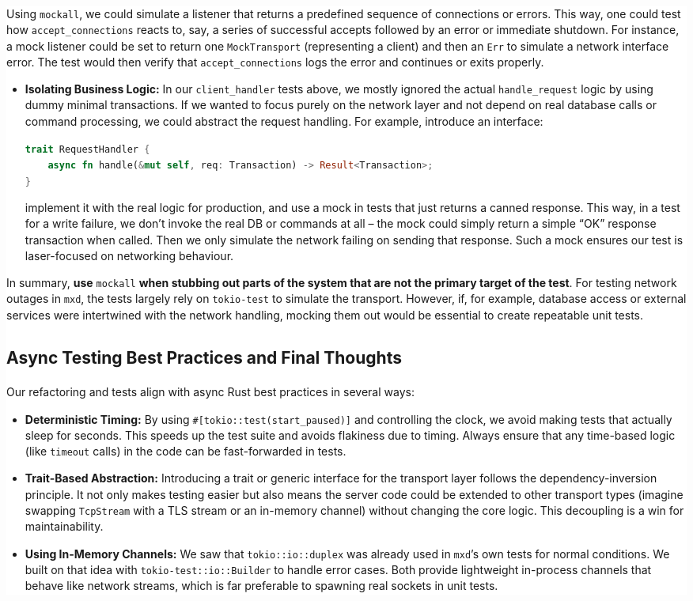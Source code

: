   Using `mockall`, we could simulate a listener that returns a predefined
  sequence of connections or errors. This way, one could test how
  `accept_connections` reacts to, say, a series of successful accepts followed
  by an error or immediate shutdown. For instance, a mock listener could be set
  to return one `MockTransport` (representing a client) and then an `Err` to
  simulate a network interface error. The test would then verify that
  `accept_connections` logs the error and continues or exits properly.

- **Isolating Business Logic:** In our `client_handler` tests above, we mostly
  ignored the actual `handle_request` logic by using dummy minimal
  transactions. If we wanted to focus purely on the network layer and not
  depend on real database calls or command processing, we could abstract the
  request handling. For example, introduce an interface:

  ```rust
  trait RequestHandler {
      async fn handle(&mut self, req: Transaction) -> Result<Transaction>;
  }
  ```

  implement it with the real logic for production, and use a mock in tests that
  just returns a canned response. This way, in a test for a write failure, we
  don’t invoke the real DB or commands at all – the mock could simply return a
  simple “OK” response transaction when called. Then we only simulate the
  network failing on sending that response. Such a mock ensures our test is
  laser-focused on networking behaviour.

In summary, **use** `mockall` **when stubbing out parts of the system that are
not the primary target of the test**. For testing network outages in `mxd`, the
tests largely rely on `tokio-test` to simulate the transport. However, if, for
example, database access or external services were intertwined with the network
handling, mocking them out would be essential to create repeatable unit tests.

## Async Testing Best Practices and Final Thoughts

Our refactoring and tests align with async Rust best practices in several ways:

- **Deterministic Timing:** By using `#[tokio::test(start_paused)]` and
  controlling the clock, we avoid making tests that actually sleep for seconds.
  This speeds up the test suite and avoids flakiness due to timing. Always
  ensure that any time-based logic (like `timeout` calls) in the code can be
  fast-forwarded in tests.

- **Trait-Based Abstraction:** Introducing a trait or generic interface for the
  transport layer follows the dependency-inversion principle. It not only makes
  testing easier but also means the server code could be extended to other
  transport types (imagine swapping `TcpStream` with a TLS stream or an
  in-memory channel) without changing the core logic. This decoupling is a win
  for maintainability.

- **Using In-Memory Channels:** We saw that `tokio::io::duplex` was already used
  in `mxd`’s own tests for normal conditions. We built on that idea with
  `tokio-test::io::Builder` to handle error cases. Both provide lightweight
  in-process channels that behave like network streams, which is far preferable
  to spawning real sockets in unit tests.
